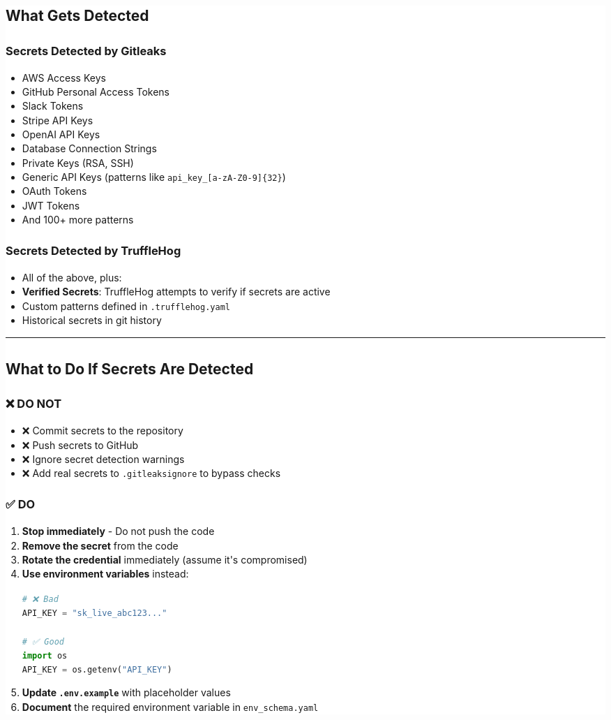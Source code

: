 
## What Gets Detected

### Secrets Detected by Gitleaks

- AWS Access Keys
- GitHub Personal Access Tokens
- Slack Tokens
- Stripe API Keys
- OpenAI API Keys
- Database Connection Strings
- Private Keys (RSA, SSH)
- Generic API Keys (patterns like `api_key_[a-zA-Z0-9]{32}`)
- OAuth Tokens
- JWT Tokens
- And 100+ more patterns

### Secrets Detected by TruffleHog

- All of the above, plus:
- **Verified Secrets**: TruffleHog attempts to verify if secrets are active
- Custom patterns defined in `.trufflehog.yaml`
- Historical secrets in git history

---

## What to Do If Secrets Are Detected

### ❌ DO NOT

- ❌ Commit secrets to the repository
- ❌ Push secrets to GitHub
- ❌ Ignore secret detection warnings
- ❌ Add real secrets to `.gitleaksignore` to bypass checks

### ✅ DO

1. **Stop immediately** - Do not push the code
2. **Remove the secret** from the code
3. **Rotate the credential** immediately (assume it's compromised)
4. **Use environment variables** instead:
   ```python
   # ❌ Bad
   API_KEY = "sk_live_abc123..."
   
   # ✅ Good
   import os
   API_KEY = os.getenv("API_KEY")
   ```
5. **Update `.env.example`** with placeholder values
6. **Document** the required environment variable in `env_schema.yaml`
